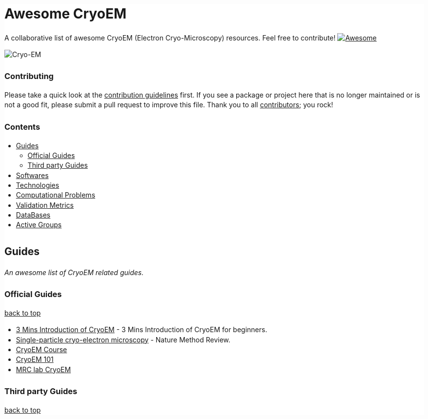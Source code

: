 # Awesome CryoEM
A collaborative list of awesome CryoEM (Electron Cryo-Microscopy) resources. Feel free to contribute!
[![Awesome](https://cdn.rawgit.com/sindresorhus/awesome/d7305f38d29fed78fa85652e3a63e154dd8e8829/media/badge.svg)](https://github.com/sindresorhus/awesome)
</br>

<img src="imgs/cryoem1.png" width = "360px" height = "180px" alt="Cryo-EM" />



### Contributing

Please take a quick look at the [contribution guidelines](.github/CONTRIBUTING.md) first. If you see a package or project here that is no longer maintained or is not a good fit, please submit a pull request to improve this file. Thank you to all [contributors](https://github.com/barrykui/awesome-cryoem/graphs/contributors); you rock!

### Contents

- [Guides](#guides)
    - [Official Guides](#official-guides)
    - [Third party Guides](#third-party-guides)
- [Softwares](#softwares) 
- [Technologies](#technologies)
- [Computational Problems](#computational-problems)
- [Validation Metrics](#validation-metrics)
- [DataBases](#database)
- [Active Groups](#active-groups)


## Guides
*An awesome list of CryoEM related guides.* 




### Official Guides
[back to top](#readme) 

* [3 Mins Introduction of CryoEM](https://www.youtube.com/watch?v=BJKkC0W-6Qk) - 3 Mins Introduction of CryoEM for beginners.
* [Single-particle cryo-electron microscopy](http://www.nature.com/nmeth/journal/v13/n1/full/nmeth.3700.html) - Nature Method Review.
* [CryoEM Course](https://www.coursera.org/learn/cryo-em)
* [CryoEM 101](https://cryoem101.org)
* [MRC lab CryoEM](https://www2.mrc-lmb.cam.ac.uk/research/scientific-training/electron-microscopy/)

### Third party Guides
[back to top](#readme) 
